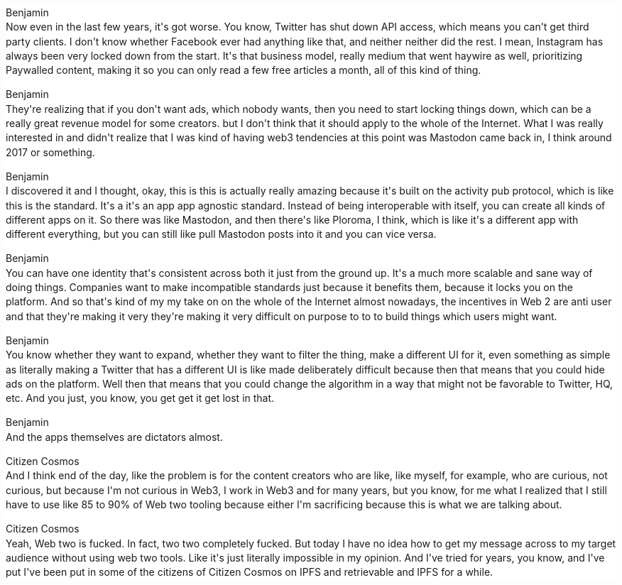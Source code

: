 
Benjamin  
Now even in the last few years, it's got worse. You know, Twitter has shut down API access, which means you can't get third party clients. I don't know whether Facebook ever had anything like that, and neither neither did the rest. I mean, Instagram has always been very locked down from the start. It's that business model, really medium that went haywire as well, prioritizing Paywalled content, making it so you can only read a few free articles a month, all of this kind of thing.


Benjamin  
They're realizing that if you don't want ads, which nobody wants, then you need to start locking things down, which can be a really great revenue model for some creators. but I don't think that it should apply to the whole of the Internet. What I was really interested in and didn't realize that I was kind of having web3 tendencies at this point was Mastodon came back in, I think around 2017 or something.


Benjamin  
I discovered it and I thought, okay, this is this is actually really amazing because it's built on the activity pub protocol, which is like this is the standard. It's a it's an app app agnostic standard. Instead of being interoperable with itself, you can create all kinds of different apps on it. So there was like Mastodon, and then there's like Ploroma, I think, which is like it's a different app with different everything, but you can still like pull Mastodon posts into it and you can vice versa.


Benjamin  
You can have one identity that's consistent across both it just from the ground up. It's a much more scalable and sane way of doing things. Companies want to make incompatible standards just because it benefits them, because it locks you on the platform. And so that's kind of my my take on on the whole of the Internet almost nowadays, the incentives in Web 2 are anti user and that they're making it very they're making it very difficult on purpose to to to build things which users might want.


Benjamin  
You know whether they want to expand, whether they want to filter the thing, make a different UI for it, even something as simple as literally making a Twitter that has a different UI is like made deliberately difficult because then that means that you could hide ads on the platform. Well then that means that you could change the algorithm in a way that might not be favorable to Twitter, HQ, etc. And you just, you know, you get get it get lost in that.


Benjamin  
And the apps themselves are dictators almost.


Citizen Cosmos  
And I think end of the day, like the problem is for the content creators who are like, like myself, for example, who are curious, not curious, but because I'm not curious in Web3, I work in Web3 and for many years, but you know, for me what I realized that I still have to use like 85 to 90% of Web two tooling because either I'm sacrificing because this is what we are talking about.


Citizen Cosmos  
Yeah, Web two is fucked. In fact, two two completely fucked. But today I have no idea how to get my message across to my target audience without using web two tools. Like it's just literally impossible in my opinion. And I've tried for years, you know, and I've put I've been put in some of the citizens of Citizen Cosmos on IPFS and retrievable and IPFS for a while.
